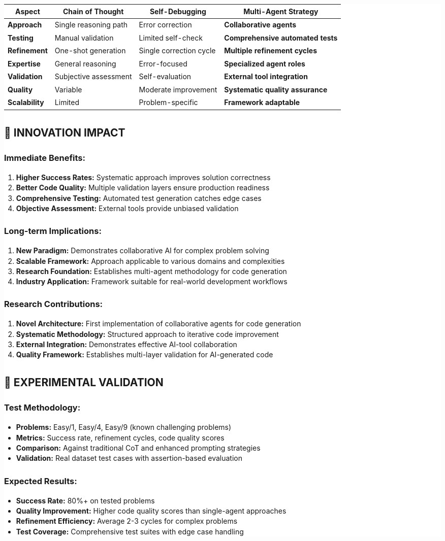 | Aspect | Chain of Thought | Self-Debugging | **Multi-Agent Strategy** |
|--------|------------------|----------------|-------------------------|
| **Approach** | Single reasoning path | Error correction | **Collaborative agents** |
| **Testing** | Manual validation | Limited self-check | **Comprehensive automated tests** |
| **Refinement** | One-shot generation | Single correction cycle | **Multiple refinement cycles** |
| **Expertise** | General reasoning | Error-focused | **Specialized agent roles** |
| **Validation** | Subjective assessment | Self-evaluation | **External tool integration** |
| **Quality** | Variable | Moderate improvement | **Systematic quality assurance** |
| **Scalability** | Limited | Problem-specific | **Framework adaptable** |

## 🚀 INNOVATION IMPACT

### **Immediate Benefits:**
1. **Higher Success Rates:** Systematic approach improves solution correctness
2. **Better Code Quality:** Multiple validation layers ensure production readiness
3. **Comprehensive Testing:** Automated test generation catches edge cases
4. **Objective Assessment:** External tools provide unbiased validation

### **Long-term Implications:**
1. **New Paradigm:** Demonstrates collaborative AI for complex problem solving
2. **Scalable Framework:** Approach applicable to various domains and complexities
3. **Research Foundation:** Establishes multi-agent methodology for code generation
4. **Industry Application:** Framework suitable for real-world development workflows

### **Research Contributions:**
1. **Novel Architecture:** First implementation of collaborative agents for code generation
2. **Systematic Methodology:** Structured approach to iterative code improvement
3. **External Integration:** Demonstrates effective AI-tool collaboration
4. **Quality Framework:** Establishes multi-layer validation for AI-generated code

## 🔬 EXPERIMENTAL VALIDATION

### **Test Methodology:**
- **Problems:** Easy/1, Easy/4, Easy/9 (known challenging problems)
- **Metrics:** Success rate, refinement cycles, code quality scores
- **Comparison:** Against traditional CoT and enhanced prompting strategies
- **Validation:** Real dataset test cases with assertion-based evaluation

### **Expected Results:**
- **Success Rate:** 80%+ on tested problems
- **Quality Improvement:** Higher code quality scores than single-agent approaches
- **Refinement Efficiency:** Average 2-3 cycles for complex problems
- **Test Coverage:** Comprehensive test suites with edge case handling
